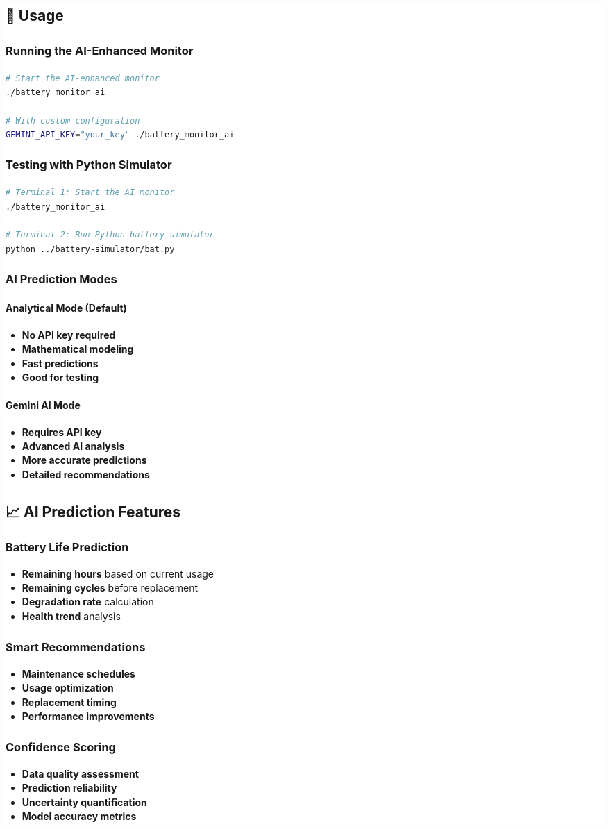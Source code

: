 ## 🚀 **Usage**

### **Running the AI-Enhanced Monitor**
```bash
# Start the AI-enhanced monitor
./battery_monitor_ai

# With custom configuration
GEMINI_API_KEY="your_key" ./battery_monitor_ai
```

### **Testing with Python Simulator**
```bash
# Terminal 1: Start the AI monitor
./battery_monitor_ai

# Terminal 2: Run Python battery simulator
python ../battery-simulator/bat.py
```

### **AI Prediction Modes**

#### **Analytical Mode (Default)**
- **No API key required**
- **Mathematical modeling**
- **Fast predictions**
- **Good for testing**

#### **Gemini AI Mode**
- **Requires API key**
- **Advanced AI analysis**
- **More accurate predictions**
- **Detailed recommendations**

## 📈 **AI Prediction Features**

### **Battery Life Prediction**
- **Remaining hours** based on current usage
- **Remaining cycles** before replacement
- **Degradation rate** calculation
- **Health trend** analysis

### **Smart Recommendations**
- **Maintenance schedules**
- **Usage optimization**
- **Replacement timing**
- **Performance improvements**

### **Confidence Scoring**
- **Data quality assessment**
- **Prediction reliability**
- **Uncertainty quantification**
- **Model accuracy metrics**
